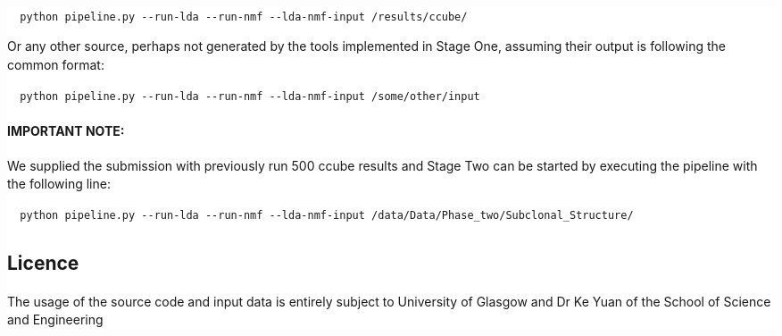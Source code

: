       python pipeline.py --run-lda --run-nmf --lda-nmf-input /results/ccube/
    
Or any other source, perhaps not generated by the tools implemented in Stage One, assuming their output is following the common format:    

      python pipeline.py --run-lda --run-nmf --lda-nmf-input /some/other/input

#### IMPORTANT NOTE:  
We supplied the submission with previously run 500 ccube results and Stage Two can be started by executing the pipeline with the following line:

	  python pipeline.py --run-lda --run-nmf --lda-nmf-input /data/Data/Phase_two/Subclonal_Structure/

Licence
-----------
The usage of the source code and input data is entirely subject to University of Glasgow and Dr Ke Yuan of the School of Science and Engineering
